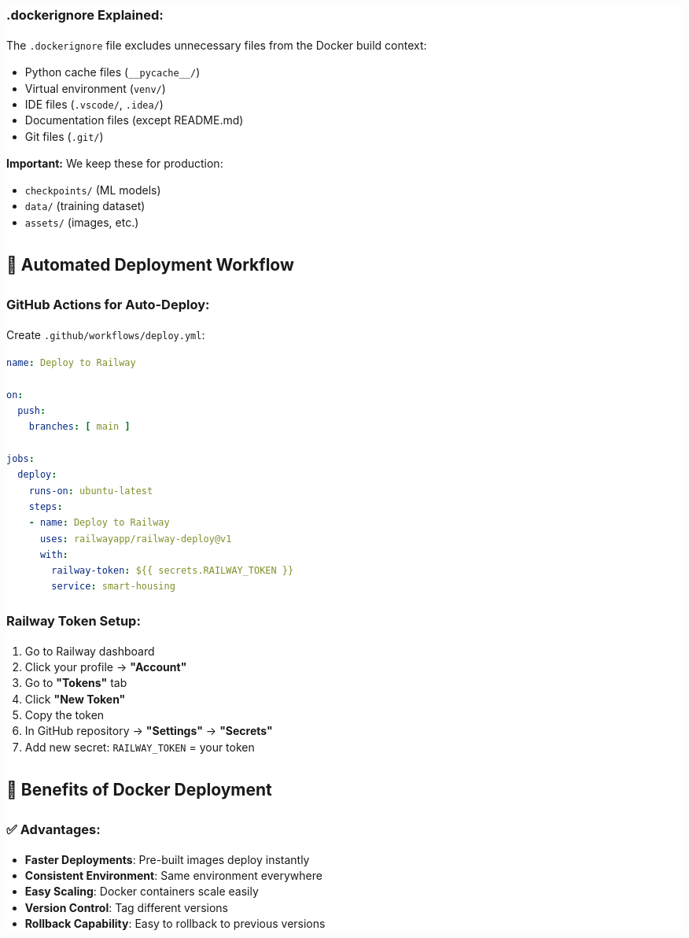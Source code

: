 ### .dockerignore Explained:

The `.dockerignore` file excludes unnecessary files from the Docker build context:
- Python cache files (`__pycache__/`)
- Virtual environment (`venv/`)
- IDE files (`.vscode/`, `.idea/`)
- Documentation files (except README.md)
- Git files (`.git/`)

**Important:** We keep these for production:
- `checkpoints/` (ML models)
- `data/` (training dataset)
- `assets/` (images, etc.)

## 🔄 Automated Deployment Workflow

### GitHub Actions for Auto-Deploy:

Create `.github/workflows/deploy.yml`:

```yaml
name: Deploy to Railway

on:
  push:
    branches: [ main ]

jobs:
  deploy:
    runs-on: ubuntu-latest
    steps:
    - name: Deploy to Railway
      uses: railwayapp/railway-deploy@v1
      with:
        railway-token: ${{ secrets.RAILWAY_TOKEN }}
        service: smart-housing
```

### Railway Token Setup:

1. Go to Railway dashboard
2. Click your profile → **"Account"**
3. Go to **"Tokens"** tab
4. Click **"New Token"**
5. Copy the token
6. In GitHub repository → **"Settings"** → **"Secrets"**
7. Add new secret: `RAILWAY_TOKEN` = your token

## 🎯 Benefits of Docker Deployment

### ✅ **Advantages:**
- **Faster Deployments**: Pre-built images deploy instantly
- **Consistent Environment**: Same environment everywhere
- **Easy Scaling**: Docker containers scale easily
- **Version Control**: Tag different versions
- **Rollback Capability**: Easy to rollback to previous versions
